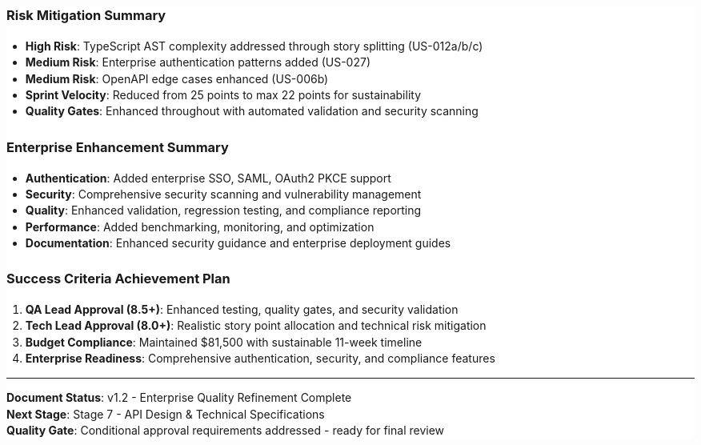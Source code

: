 ### Risk Mitigation Summary
- **High Risk**: TypeScript AST complexity addressed through story splitting (US-012a/b/c)
- **Medium Risk**: Enterprise authentication patterns added (US-027)
- **Medium Risk**: OpenAPI edge cases enhanced (US-006b)
- **Sprint Velocity**: Reduced from 25 points to max 22 points for sustainability
- **Quality Gates**: Enhanced throughout with automated validation and security scanning

### Enterprise Enhancement Summary
- **Authentication**: Added enterprise SSO, SAML, OAuth2 PKCE support
- **Security**: Comprehensive security scanning and vulnerability management
- **Quality**: Enhanced validation, regression testing, and compliance reporting
- **Performance**: Added benchmarking, monitoring, and optimization
- **Documentation**: Enhanced security guidance and enterprise deployment guides

### Success Criteria Achievement Plan
1. **QA Lead Approval (8.5+)**: Enhanced testing, quality gates, and security validation
2. **Tech Lead Approval (8.0+)**: Realistic story point allocation and technical risk mitigation
3. **Budget Compliance**: Maintained $81,500 with sustainable 11-week timeline
4. **Enterprise Readiness**: Comprehensive authentication, security, and compliance features

---

**Document Status**: v1.2 - Enterprise Quality Refinement Complete  
**Next Stage**: Stage 7 - API Design & Technical Specifications  
**Quality Gate**: Conditional approval requirements addressed - ready for final review
